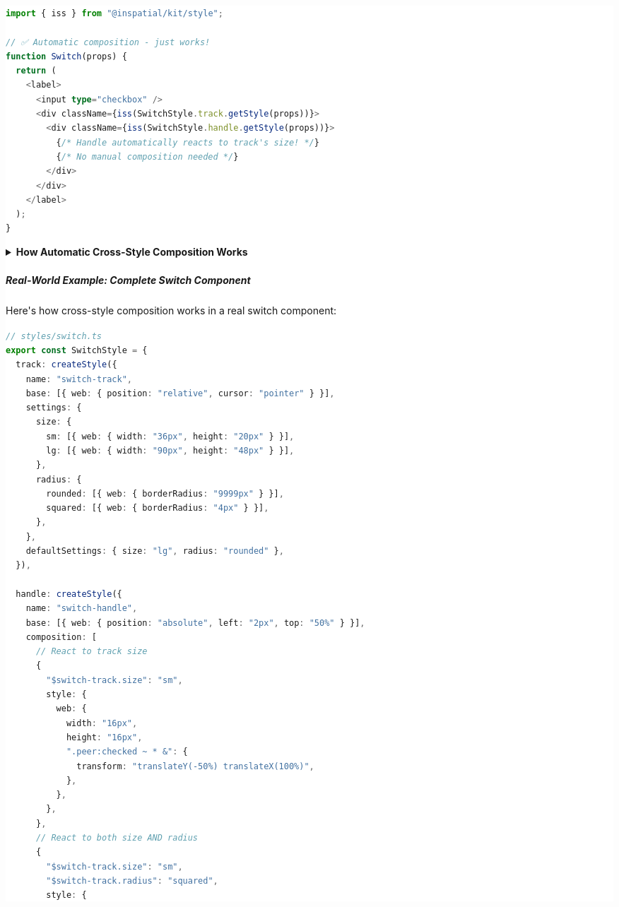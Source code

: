 ```typescript
import { iss } from "@inspatial/kit/style";

// ✅ Automatic composition - just works!
function Switch(props) {
  return (
    <label>
      <input type="checkbox" />
      <div className={iss(SwitchStyle.track.getStyle(props))}>
        <div className={iss(SwitchStyle.handle.getStyle(props))}>
          {/* Handle automatically reacts to track's size! */}
          {/* No manual composition needed */}
        </div>
      </div>
    </label>
  );
}
```

<details><summary><strong>How Automatic Cross-Style Composition Works</strong></summary></details>

##### Real-World Example: Complete Switch Component

Here's how cross-style composition works in a real switch component:

```typescript
// styles/switch.ts
export const SwitchStyle = {
  track: createStyle({
    name: "switch-track",
    base: [{ web: { position: "relative", cursor: "pointer" } }],
    settings: {
      size: {
        sm: [{ web: { width: "36px", height: "20px" } }],
        lg: [{ web: { width: "90px", height: "48px" } }],
      },
      radius: {
        rounded: [{ web: { borderRadius: "9999px" } }],
        squared: [{ web: { borderRadius: "4px" } }],
      },
    },
    defaultSettings: { size: "lg", radius: "rounded" },
  }),

  handle: createStyle({
    name: "switch-handle",
    base: [{ web: { position: "absolute", left: "2px", top: "50%" } }],
    composition: [
      // React to track size
      {
        "$switch-track.size": "sm",
        style: {
          web: {
            width: "16px",
            height: "16px",
            ".peer:checked ~ * &": {
              transform: "translateY(-50%) translateX(100%)",
            },
          },
        },
      },
      // React to both size AND radius
      {
        "$switch-track.size": "sm",
        "$switch-track.radius": "squared",
        style: {
```